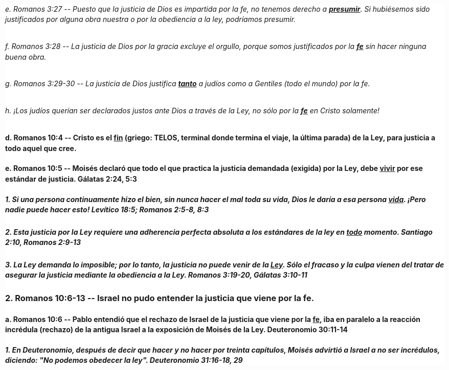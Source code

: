 ######                    e.  Romanos 3:27 -- Puesto que la justicia de Dios es impartida por la fe, no tenemos derecho a __<u>presumir</u>__. Si hubiésemos sido justificados por alguna obra nuestra o por la obediencia a la ley, podríamos presumir.

######                    f.  Romanos 3:28 -- La justicia de Dios por la gracia excluye el orgullo, porque somos justificados por la __<u>fe</u>__ sin hacer ninguna buena obra.

######                    g.  Romanos 3:29-30 -- La justicia de Dios justifica __<u>tanto</u>__ a judíos como a Gentiles (todo el mundo) por la fe.

######                    h.  ¡Los judíos querían ser declarados justos ante Dios a través de la Ley, no sólo por la __<u>fe</u>__ en Cristo solamente!

####            d.  Romanos 10:4 -- Cristo es el __<u>fin</u>__ (griego: TELOS, terminal donde termina el viaje, la última parada) de la Ley, para justicia a todo aquel que cree.

####            e.  Romanos 10:5 -- Moisés declaró que todo el que practica la justicia demandada (exigida) por la Ley, debe __<u>vivir</u>__ por ese estándar de justicia. Gálatas 2:24, 5:3

#####                1.  Si una persona continuamente hizo el bien, sin nunca hacer el mal toda su vida, Dios le daría a esa persona __<u>vida</u>__. ¡Pero nadie puede hacer esto! Levítico 18:5; Romanos 2:5-8, 8:3

#####                2.  Esta justicia por la Ley requiere una adherencia perfecta absoluta a los estándares de la ley en __<u>todo</u>__ momento. Santiago 2:10, Romanos 2:9-13

#####                3.  La Ley demanda lo imposible; por lo tanto, la justicia no puede venir de la __<u>Ley</u>__. Sólo el fracaso y la culpa vienen del tratar de asegurar la justicia mediante la obediencia a la Ley. Romanos 3:19-20, Gálatas 3:10-11

###        2.  Romanos 10:6-13 -- Israel no pudo entender la justicia que viene por la fe.

####            a.  Romanos 10:6 -- Pablo entendió que el rechazo de Israel de la justicia que viene por la __<u>fe</u>__, iba en paralelo a la reacción incrédula (rechazo) de la antigua Israel a la exposición de Moisés de la Ley. Deuteronomio 30:11-14

#####                1.  En Deuteronomio, después de decir que hacer y no hacer por treinta capítulos, Moisés advirtió a Israel a no ser incrédulos, diciendo: "No podemos obedecer la ley". Deuteronomio 31:16-18, 29

